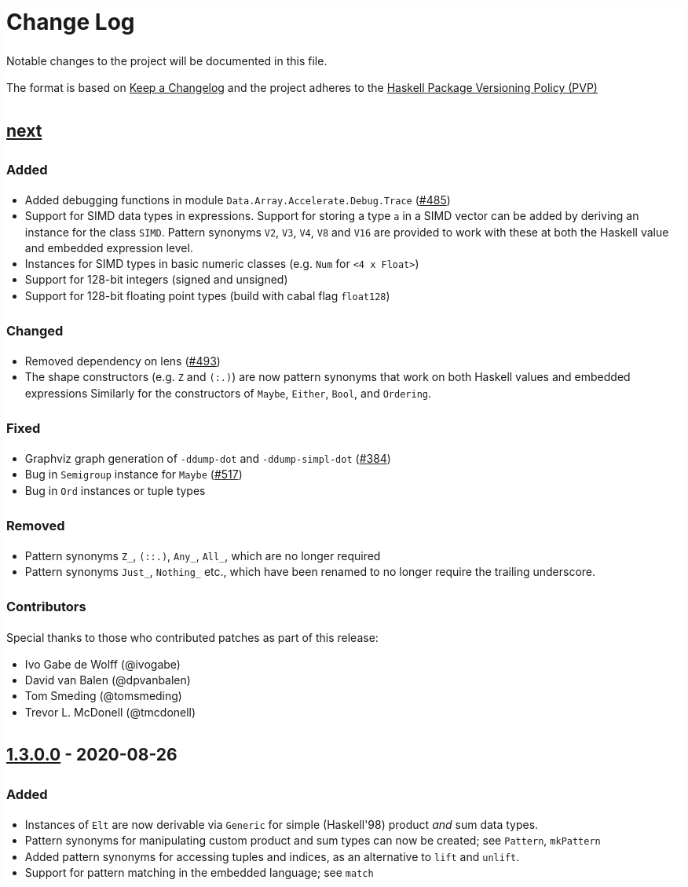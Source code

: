 # Change Log

Notable changes to the project will be documented in this file.

The format is based on [Keep a Changelog](http://keepachangelog.com/) and the
project adheres to the [Haskell Package Versioning
Policy (PVP)](https://pvp.haskell.org)

## [next]
### Added
  * Added debugging functions in module `Data.Array.Accelerate.Debug.Trace` ([#485](https://github.com/AccelerateHS/accelerate/pull/485))
  * Support for SIMD data types in expressions. Support for storing a type `a`
    in a SIMD vector can be added by deriving an instance for the class `SIMD`.
    Pattern synonyms `V2`, `V3`, `V4`, `V8` and `V16` are provided to work with
    these at both the Haskell value and embedded expression level.
  * Instances for SIMD types in basic numeric classes (e.g. `Num` for `<4 x Float>`)
  * Support for 128-bit integers (signed and unsigned)
  * Support for 128-bit floating point types (build with cabal flag `float128`)

### Changed
  * Removed dependency on lens ([#493](https://github.com/AccelerateHS/accelerate/pull/493))
  * The shape constructors (e.g. `Z` and `(:.)`) are now pattern synonyms that
    work on both Haskell values and embedded expressions Similarly for the
    constructors of `Maybe`, `Either`, `Bool`, and `Ordering`.

### Fixed
  * Graphviz graph generation of `-ddump-dot` and `-ddump-simpl-dot` ([#384](https://github.com/AccelerateHS/accelerate/issues/384))
  * Bug in `Semigroup` instance for `Maybe` ([#517](https://github.com/AccelerateHS/accelerate/issues/517))
  * Bug in `Ord` instances or tuple types

### Removed
  * Pattern synonyms `Z_`, `(::.)`, `Any_`, `All_`, which are no longer required
  * Pattern synonyms `Just_`, `Nothing_` etc., which have been renamed to no
    longer require the trailing underscore.

### Contributors

Special thanks to those who contributed patches as part of this release:

  * Ivo Gabe de Wolff (@ivogabe)
  * David van Balen (@dpvanbalen)
  * Tom Smeding (@tomsmeding)
  * Trevor L. McDonell (@tmcdonell)


## [1.3.0.0] - 2020-08-26
### Added
  * Instances of `Elt` are now derivable via `Generic` for simple (Haskell'98)
    product _and_ sum data types.
  * Pattern synonyms for manipulating custom product and sum types can now be
    created; see `Pattern`, `mkPattern`
  * Added pattern synonyms for accessing tuples and indices, as an alternative
    to `lift` and `unlift`.
  * Support for pattern matching in the embedded language; see `match`


[next]:             https://github.com/AccelerateHS/accelerate/compare/v1.3.0.0...HEAD
[1.3.0.0]:          https://github.com/AccelerateHS/accelerate/compare/v1.2.0.1...v1.3.0.0
[1.2.0.1]:          https://github.com/AccelerateHS/accelerate/compare/v1.2.0.0...v1.2.0.1
[1.2.0.0]:          https://github.com/AccelerateHS/accelerate/compare/v1.1.0.0...v1.2.0.0
[1.1.1.0]:          https://github.com/AccelerateHS/accelerate/compare/v1.1.0.0...v1.1.1.0
[1.1.0.0]:          https://github.com/AccelerateHS/accelerate/compare/1.0.0.0...v1.1.0.0
[1.0.0.0]:          https://github.com/AccelerateHS/accelerate/compare/0.15.1.0...1.0.0.0
[0.15.1.0]:         https://github.com/AccelerateHS/accelerate/compare/0.15.0.0...0.15.1.0
[0.15.0.0]:         https://github.com/AccelerateHS/accelerate/compare/0.14.0.0...0.15.0.0
[0.14.0.0]:         https://github.com/AccelerateHS/accelerate/compare/0.13.0.0...0.14.0.0
[0.13.0.0]:         https://github.com/AccelerateHS/accelerate/compare/0.12.0.0...0.13.0.0
[0.12.0.0]:         https://github.com/AccelerateHS/accelerate/compare/0.11.0.0...0.12.0.0
[0.11.0.0]:         https://github.com/AccelerateHS/accelerate/compare/0.10.0.0...0.11.0.0
[0.10.0.0]:         https://github.com/AccelerateHS/accelerate/compare/0.9.0.0...0.10.0.0
[0.9.0.0]:          https://github.com/AccelerateHS/accelerate/compare/0_8_1_0...0.9.0.0
[0.7.1.0]:          https://github.com/AccelerateHS/accelerate/compare/0_6_0_0...0_7_1_0